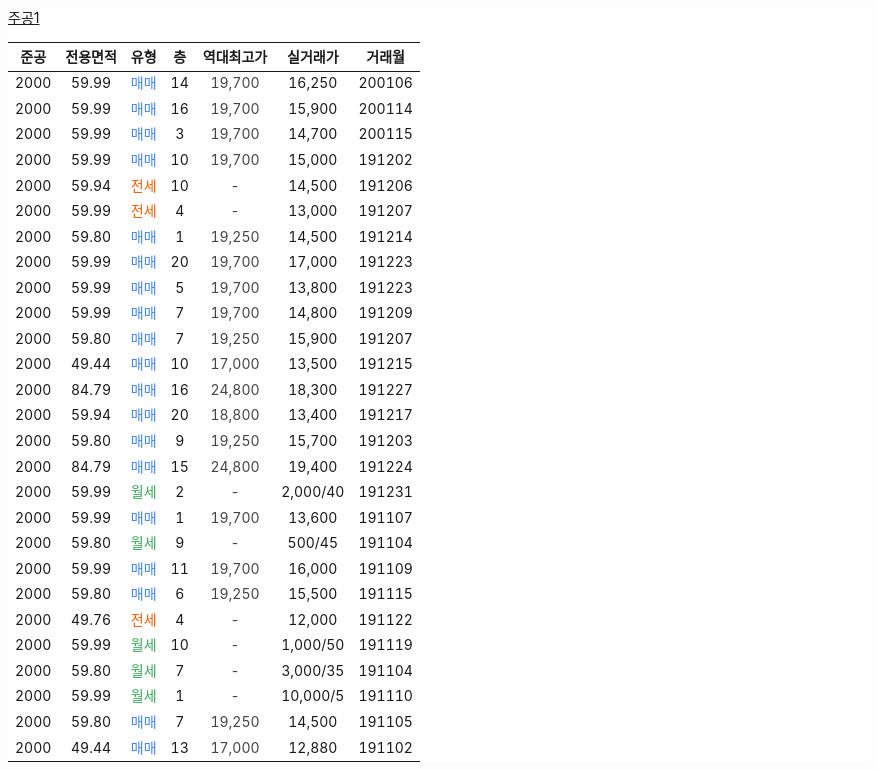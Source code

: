 
<script async src="//pagead2.googlesyndication.com/pagead/js/adsbygoogle.js"></script>

<ins class="adsbygoogle"
     style="display:block"
     data-ad-client="ca-pub-1142216861245946"
     data-ad-slot="4805727019"
     data-ad-format="auto"
     data-full-width-responsive="true"></ins>
<script>
(adsbygoogle = window.adsbygoogle || []).push({});
</script>


[주공1](https://search.naver.com/search.naver?query=%EA%B2%BD%EA%B8%B0%EB%8F%84+%EC%98%A4%EC%82%B0%EC%8B%9C+%EB%B6%80%EC%82%B0%EB%8F%99+%EC%A3%BC%EA%B3%B51)

|준공|전용면적|유형|층|역대최고가|실거래가|거래월|
|:---:|:---:|:---:|:---:|:---:|:---:|:---:|
|2000|59.99|<span style="color:#4285f3">매매</span>|14|<span style="color:#444444">19,700</span>|16,250|200106|
|2000|59.99|<span style="color:#4285f3">매매</span>|16|<span style="color:#444444">19,700</span>|15,900|200114|
|2000|59.99|<span style="color:#4285f3">매매</span>|3|<span style="color:#444444">19,700</span>|14,700|200115|
|2000|59.99|<span style="color:#4285f3">매매</span>|10|<span style="color:#444444">19,700</span>|15,000|191202|
|2000|59.94|<span style="color:#ff5a00">전세</span>|10|<span style="color:#444444">-</span>|14,500|191206|
|2000|59.99|<span style="color:#ff5a00">전세</span>|4|<span style="color:#444444">-</span>|13,000|191207|
|2000|59.80|<span style="color:#4285f3">매매</span>|1|<span style="color:#444444">19,250</span>|14,500|191214|
|2000|59.99|<span style="color:#4285f3">매매</span>|20|<span style="color:#444444">19,700</span>|17,000|191223|
|2000|59.99|<span style="color:#4285f3">매매</span>|5|<span style="color:#444444">19,700</span>|13,800|191223|
|2000|59.99|<span style="color:#4285f3">매매</span>|7|<span style="color:#444444">19,700</span>|14,800|191209|
|2000|59.80|<span style="color:#4285f3">매매</span>|7|<span style="color:#444444">19,250</span>|15,900|191207|
|2000|49.44|<span style="color:#4285f3">매매</span>|10|<span style="color:#444444">17,000</span>|13,500|191215|
|2000|84.79|<span style="color:#4285f3">매매</span>|16|<span style="color:#444444">24,800</span>|18,300|191227|
|2000|59.94|<span style="color:#4285f3">매매</span>|20|<span style="color:#444444">18,800</span>|13,400|191217|
|2000|59.80|<span style="color:#4285f3">매매</span>|9|<span style="color:#444444">19,250</span>|15,700|191203|
|2000|84.79|<span style="color:#4285f3">매매</span>|15|<span style="color:#444444">24,800</span>|19,400|191224|
|2000|59.99|<span style="color:#34a853">월세</span>|2|<span style="color:#444444">-</span>|2,000/40|191231|
|2000|59.99|<span style="color:#4285f3">매매</span>|1|<span style="color:#444444">19,700</span>|13,600|191107|
|2000|59.80|<span style="color:#34a853">월세</span>|9|<span style="color:#444444">-</span>|500/45|191104|
|2000|59.99|<span style="color:#4285f3">매매</span>|11|<span style="color:#444444">19,700</span>|16,000|191109|
|2000|59.80|<span style="color:#4285f3">매매</span>|6|<span style="color:#444444">19,250</span>|15,500|191115|
|2000|49.76|<span style="color:#ff5a00">전세</span>|4|<span style="color:#444444">-</span>|12,000|191122|
|2000|59.99|<span style="color:#34a853">월세</span>|10|<span style="color:#444444">-</span>|1,000/50|191119|
|2000|59.80|<span style="color:#34a853">월세</span>|7|<span style="color:#444444">-</span>|3,000/35|191104|
|2000|59.99|<span style="color:#34a853">월세</span>|1|<span style="color:#444444">-</span>|10,000/5|191110|
|2000|59.80|<span style="color:#4285f3">매매</span>|7|<span style="color:#444444">19,250</span>|14,500|191105|
|2000|49.44|<span style="color:#4285f3">매매</span>|13|<span style="color:#444444">17,000</span>|12,880|191102|